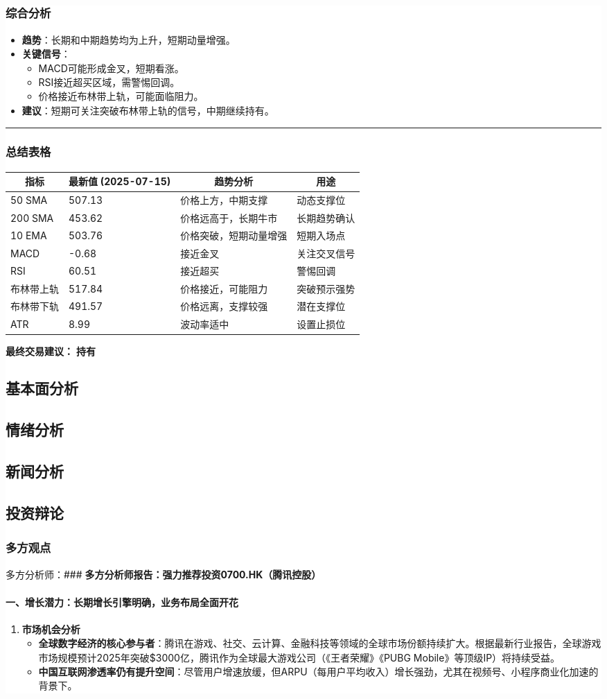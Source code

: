 
### 综合分析
- **趋势**：长期和中期趋势均为上升，短期动量增强。
- **关键信号**：
  - MACD可能形成金叉，短期看涨。
  - RSI接近超买区域，需警惕回调。
  - 价格接近布林带上轨，可能面临阻力。
- **建议**：短期可关注突破布林带上轨的信号，中期继续持有。

---

### 总结表格

| 指标          | 最新值 (2025-07-15) | 趋势分析                     | 用途                           |
|---------------|---------------------|------------------------------|--------------------------------|
| 50 SMA        | 507.13              | 价格上方，中期支撑           | 动态支撑位                     |
| 200 SMA       | 453.62              | 价格远高于，长期牛市         | 长期趋势确认                   |
| 10 EMA        | 503.76              | 价格突破，短期动量增强       | 短期入场点                     |
| MACD          | -0.68               | 接近金叉                     | 关注交叉信号                   |
| RSI           | 60.51               | 接近超买                     | 警惕回调                       |
| 布林带上轨    | 517.84              | 价格接近，可能阻力           | 突破预示强势                   |
| 布林带下轨    | 491.57              | 价格远离，支撑较强           | 潜在支撑位                     |
| ATR           | 8.99                | 波动率适中                   | 设置止损位                     |

**最终交易建议：** **持有**

## 基本面分析


## 情绪分析


## 新闻分析


## 投资辩论
### 多方观点

多方分析师：### **多方分析师报告：强力推荐投资0700.HK（腾讯控股）**

#### **一、增长潜力：长期增长引擎明确，业务布局全面开花**
1. **市场机会分析**  
   - **全球数字经济的核心参与者**：腾讯在游戏、社交、云计算、金融科技等领域的全球市场份额持续扩大。根据最新行业报告，全球游戏市场规模预计2025年突破$3000亿，腾讯作为全球最大游戏公司（《王者荣耀》《PUBG Mobile》等顶级IP）将持续受益。  
   - **中国互联网渗透率仍有提升空间**：尽管用户增速放缓，但ARPU（每用户平均收入）增长强劲，尤其在视频号、小程序商业化加速的背景下。  
